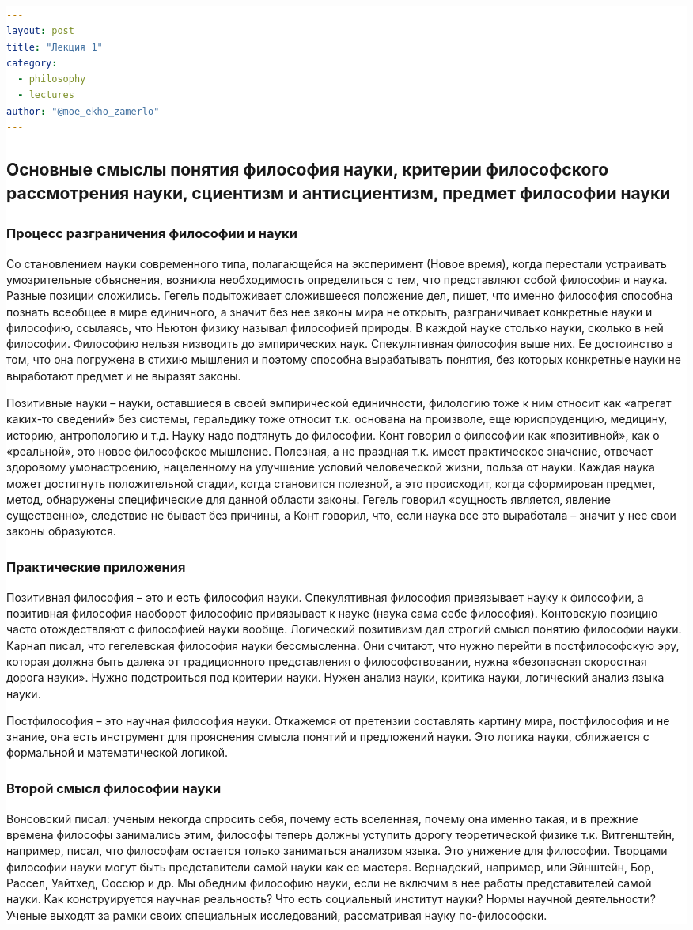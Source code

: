 ```yaml
---
layout: post
title: "Лекция 1"
category:
  - philosophy
  - lectures
author: "@moe_ekho_zamerlo"
---
```


## Основные смыслы понятия философия науки, критерии философского рассмотрения науки, сциентизм и антисциентизм, предмет философии науки
### Процесс разграничения философии и науки
Со становлением науки современного типа, полагающейся на эксперимент (Новое время), когда перестали устраивать умозрительные объяснения, возникла необходимость определиться с тем, что представляют собой философия и наука. Разные позиции сложились. Гегель подытоживает сложившееся положение дел, пишет, что именно философия способна познать всеобщее в мире единичного, а значит без нее законы мира не открыть, разграничивает конкретные науки и философию, ссылаясь, что Ньютон физику называл философией природы. В каждой науке столько науки, сколько в ней философии. Философию нельзя низводить до эмпирических наук. Спекулятивная философия выше них. Ее достоинство в том, что она погружена в стихию мышления и поэтому способна вырабатывать понятия, без которых конкретные науки не выработают предмет и не выразят законы.

Позитивные науки – науки, оставшиеся в своей эмпирической единичности, филологию тоже к ним относит как «агрегат каких-то сведений» без системы, геральдику тоже относит т.к. основана на произволе, еще юриспруденцию, медицину, историю, антропологию и т.д. Науку надо подтянуть до философии. Конт говорил о философии как «позитивной», как о «реальной», это новое философское мышление. Полезная, а не праздная т.к. имеет практическое значение, отвечает здоровому умонастроению, нацеленному на улучшение условий человеческой жизни, польза от науки. Каждая наука может достигнуть положительной стадии, когда становится полезной, а это происходит, когда сформирован предмет, метод, обнаружены специфические для данной области законы. Гегель говорил «сущность является, явление существенно», следствие не бывает без причины, а Конт говорил, что, если наука все это выработала – значит у нее свои законы образуются. 

### Практические приложения
Позитивная философия – это и есть философия науки. Спекулятивная философия привязывает науку к философии, а позитивная философия наоборот философию привязывает к науке (наука сама себе философия). Контовскую позицию часто отождествляют с философией науки вообще. Логический позитивизм дал строгий смысл понятию философии науки. Карнап писал, что гегелевская философия науки бессмысленна. Они считают, что нужно перейти в постфилософскую эру, которая должна быть далека от традиционного представления о философствовании, нужна «безопасная скоростная дорога науки». Нужно подстроиться под критерии науки. Нужен анализ науки, критика науки, логический анализ языка науки.

Постфилософия – это научная философия науки. Откажемся от претензии составлять картину мира, постфилософия и не знание, она есть инструмент для прояснения смысла понятий и предложений науки. Это логика науки, сближается с формальной и математической логикой. 

### Второй смысл философии науки
Вонсовский писал: ученым некогда спросить себя, почему есть вселенная, почему она именно такая, и в прежние времена философы занимались этим, философы теперь должны уступить дорогу теоретической физике т.к. Витгенштейн, например, писал, что философам остается только заниматься анализом языка. Это унижение для философии. Творцами философии науки могут быть представители самой науки как ее мастера. Вернадский, например, или Эйнштейн, Бор, Рассел, Уайтхед, Соссюр и др. Мы обедним философию науки, если не включим в нее работы представителей самой науки. Как конструируется научная реальность? Что есть социальный институт науки? Нормы научной деятельности? Ученые выходят за рамки своих специальных исследований, рассматривая науку по-философски. 
